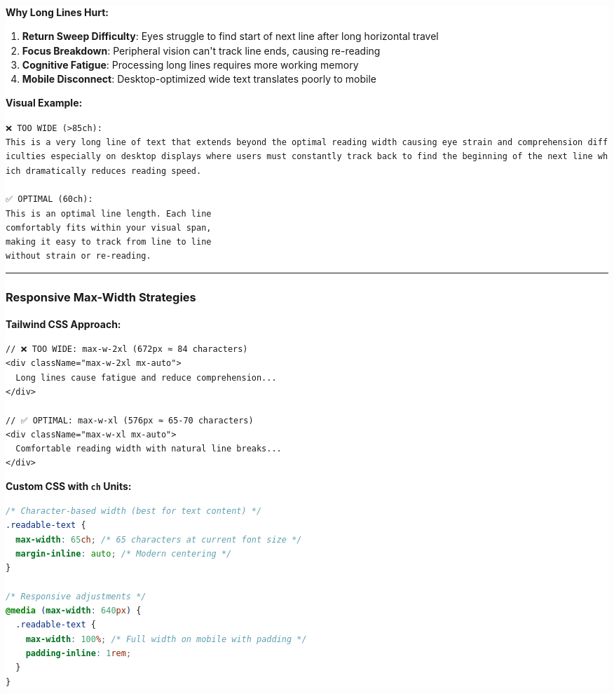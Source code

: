 **Why Long Lines Hurt:**
1. **Return Sweep Difficulty**: Eyes struggle to find start of next line after long horizontal travel
2. **Focus Breakdown**: Peripheral vision can't track line ends, causing re-reading
3. **Cognitive Fatigue**: Processing long lines requires more working memory
4. **Mobile Disconnect**: Desktop-optimized wide text translates poorly to mobile

**Visual Example:**
```
❌ TOO WIDE (>85ch):
This is a very long line of text that extends beyond the optimal reading width causing eye strain and comprehension difficulties especially on desktop displays where users must constantly track back to find the beginning of the next line which dramatically reduces reading speed.

✅ OPTIMAL (60ch):
This is an optimal line length. Each line
comfortably fits within your visual span,
making it easy to track from line to line
without strain or re-reading.
```

---

### Responsive Max-Width Strategies

**Tailwind CSS Approach:**
```tsx
// ❌ TOO WIDE: max-w-2xl (672px ≈ 84 characters)
<div className="max-w-2xl mx-auto">
  Long lines cause fatigue and reduce comprehension...
</div>

// ✅ OPTIMAL: max-w-xl (576px ≈ 65-70 characters)
<div className="max-w-xl mx-auto">
  Comfortable reading width with natural line breaks...
</div>
```

**Custom CSS with `ch` Units:**
```css
/* Character-based width (best for text content) */
.readable-text {
  max-width: 65ch; /* 65 characters at current font size */
  margin-inline: auto; /* Modern centering */
}

/* Responsive adjustments */
@media (max-width: 640px) {
  .readable-text {
    max-width: 100%; /* Full width on mobile with padding */
    padding-inline: 1rem;
  }
}
```
